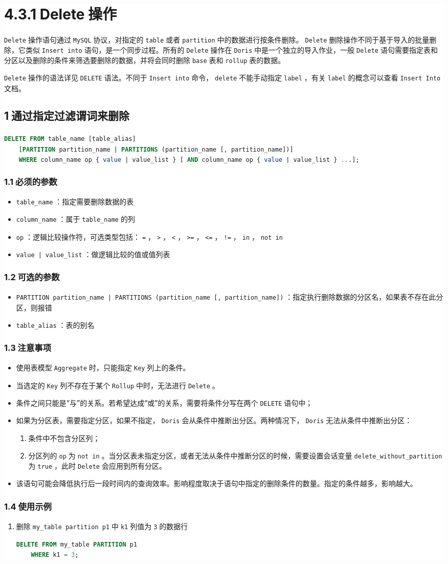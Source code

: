 # 4.3.1 Delete 操作

`Delete` 操作语句通过 `MySQL` 协议，对指定的 `table` 或者 `partition` 中的数据进行按条件删除。 `Delete` 删除操作不同于基于导入的批量删除，它类似 `Insert into` 语句，是一个同步过程。所有的 `Delete` 操作在 `Doris` 中是一个独立的导入作业，一般 `Delete` 语句需要指定表和分区以及删除的条件来筛选要删除的数据，并将会同时删除 `base` 表和 `rollup` 表的数据。

`Delete` 操作的语法详见 `DELETE` 语法。不同于 `Insert into` 命令， `delete` 不能手动指定 `label` ，有关 `label` 的概念可以查看 `Insert Into` 文档。

## 1 通过指定过滤谓词来删除

```sql
DELETE FROM table_name [table_alias]
    [PARTITION partition_name | PARTITIONS (partition_name [, partition_name])]
    WHERE column_name op { value | value_list } [ AND column_name op { value | value_list } ...];
```

### 1.1 必须的参数

* `table_name` ：指定需要删除数据的表

* `column_name` ：属于 `table_name` 的列

* `op` ：逻辑比较操作符，可选类型包括： `=` ， `>` ， `<` ， `>=` ， `<=` ， `!=` ， `in` ， `not in`

* `value | value_list` ：做逻辑比较的值或值列表

### 1.2 可选的参数

* `PARTITION partition_name | PARTITIONS (partition_name [, partition_name])` ：指定执行删除数据的分区名，如果表不存在此分区，则报错

* `table_alias` ：表的别名

### 1.3 注意事项

* 使用表模型 `Aggregate` 时，只能指定 `Key` 列上的条件。

* 当选定的 `Key` 列不存在于某个 `Rollup` 中时，无法进行 `Delete` 。

* 条件之间只能是“与”的关系。若希望达成“或”的关系，需要将条件分写在两个 `DELETE` 语句中；

* 如果为分区表，需要指定分区，如果不指定， `Doris` 会从条件中推断出分区。两种情况下， `Doris` 无法从条件中推断出分区：

  1. 条件中不包含分区列；
  
  2. 分区列的 `op` 为 `not in` 。当分区表未指定分区，或者无法从条件中推断分区的时候，需要设置会话变量 `delete_without_partition` 为 `true` ，此时 `Delete` 会应用到所有分区。

* 该语句可能会降低执行后一段时间内的查询效率。影响程度取决于语句中指定的删除条件的数量。指定的条件越多，影响越大。

### 1.4 使用示例

1. 删除 `my_table partition p1` 中 `k1` 列值为 `3` 的数据行

    ```sql
    DELETE FROM my_table PARTITION p1
        WHERE k1 = 3;
    ```
